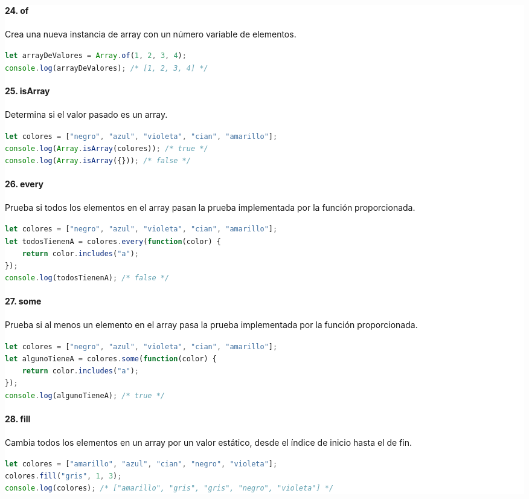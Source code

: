 #### 24. **of**

Crea una nueva instancia de array con un número variable de elementos.

```javascript
let arrayDeValores = Array.of(1, 2, 3, 4);
console.log(arrayDeValores); /* [1, 2, 3, 4] */
```

#### 25. **isArray**

Determina si el valor pasado es un array.

```javascript
let colores = ["negro", "azul", "violeta", "cian", "amarillo"];
console.log(Array.isArray(colores)); /* true */
console.log(Array.isArray({})); /* false */
```

#### 26. **every**

Prueba si todos los elementos en el array pasan la prueba implementada por la función proporcionada.

```javascript
let colores = ["negro", "azul", "violeta", "cian", "amarillo"];
let todosTienenA = colores.every(function(color) {
    return color.includes("a");
});
console.log(todosTienenA); /* false */
```

#### 27. **some**

Prueba si al menos un elemento en el array pasa la prueba implementada por la función proporcionada.

```javascript
let colores = ["negro", "azul", "violeta", "cian", "amarillo"];
let algunoTieneA = colores.some(function(color) {
    return color.includes("a");
});
console.log(algunoTieneA); /* true */
```

#### 28. **fill**

Cambia todos los elementos en un array por un valor estático, desde el índice de inicio hasta el de fin.

```javascript
let colores = ["amarillo", "azul", "cian", "negro", "violeta"];
colores.fill("gris", 1, 3);
console.log(colores); /* ["amarillo", "gris", "gris", "negro", "violeta"] */
```

